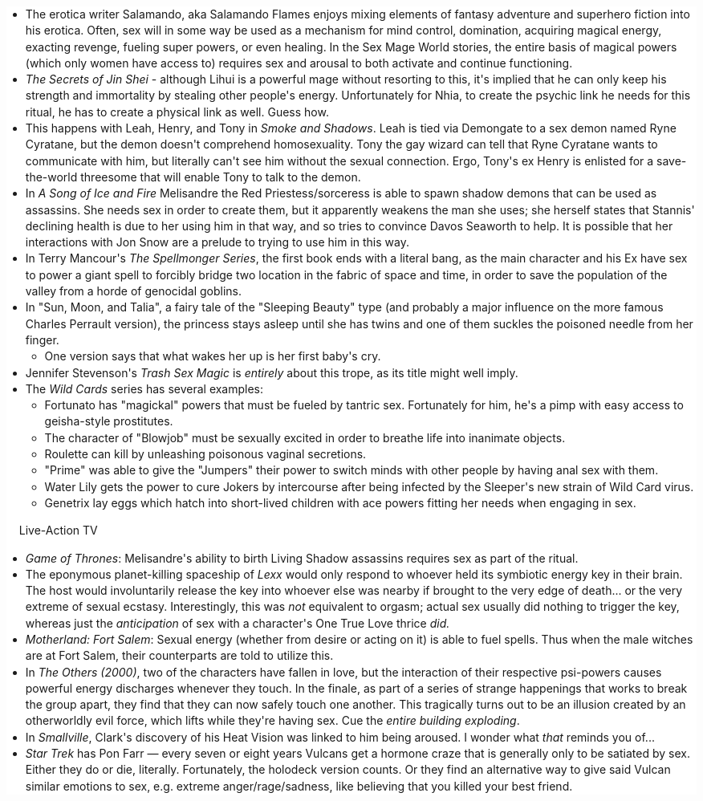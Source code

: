 -   The erotica writer Salamando, aka Salamando Flames enjoys mixing elements of fantasy adventure and superhero fiction into his erotica. Often, sex will in some way be used as a mechanism for mind control, domination, acquiring magical energy, exacting revenge, fueling super powers, or even healing. In the Sex Mage World stories, the entire basis of magical powers (which only women have access to) requires sex and arousal to both activate and continue functioning.
-   _The Secrets of Jin Shei_ - although Lihui is a powerful mage without resorting to this, it's implied that he can only keep his strength and immortality by stealing other people's energy. Unfortunately for Nhia, to create the psychic link he needs for this ritual, he has to create a physical link as well. Guess how.
-   This happens with Leah, Henry, and Tony in _Smoke and Shadows_. Leah is tied via Demongate to a sex demon named Ryne Cyratane, but the demon doesn't comprehend homosexuality. Tony the gay wizard can tell that Ryne Cyratane wants to communicate with him, but literally can't see him without the sexual connection. Ergo, Tony's ex Henry is enlisted for a save-the-world threesome that will enable Tony to talk to the demon.
-   In _A Song of Ice and Fire_ Melisandre the Red Priestess/sorceress is able to spawn shadow demons that can be used as assassins. She needs sex in order to create them, but it apparently weakens the man she uses; she herself states that Stannis' declining health is due to her using him in that way, and so tries to convince Davos Seaworth to help. It is possible that her interactions with Jon Snow are a prelude to trying to use him in this way.
-   In Terry Mancour's _The Spellmonger Series_, the first book ends with a literal bang, as the main character and his Ex have sex to power a giant spell to forcibly bridge two location in the fabric of space and time, in order to save the population of the valley from a horde of genocidal goblins.
-   In "Sun, Moon, and Talia", a fairy tale of the "Sleeping Beauty" type (and probably a major influence on the more famous Charles Perrault version), the princess stays asleep until she has twins and one of them suckles the poisoned needle from her finger.
    -   One version says that what wakes her up is her first baby's cry.
-   Jennifer Stevenson's _Trash Sex Magic_ is _entirely_ about this trope, as its title might well imply.
-   The _Wild Cards_ series has several examples:
    -   Fortunato has "magickal" powers that must be fueled by tantric sex. Fortunately for him, he's a pimp with easy access to geisha-style prostitutes.
    -   The character of "Blowjob" must be sexually excited in order to breathe life into inanimate objects.
    -   Roulette can kill by unleashing poisonous vaginal secretions.
    -   "Prime" was able to give the "Jumpers" their power to switch minds with other people by having anal sex with them.
    -   Water Lily gets the power to cure Jokers by intercourse after being infected by the Sleeper's new strain of Wild Card virus.
    -   Genetrix lay eggs which hatch into short-lived children with ace powers fitting her needs when engaging in sex.

    Live-Action TV 

-   _Game of Thrones_: Melisandre's ability to birth Living Shadow assassins requires sex as part of the ritual.
-   The eponymous planet-killing spaceship of _Lexx_ would only respond to whoever held its symbiotic energy key in their brain. The host would involuntarily release the key into whoever else was nearby if brought to the very edge of death... or the very extreme of sexual ecstasy. Interestingly, this was _not_ equivalent to orgasm; actual sex usually did nothing to trigger the key, whereas just the _anticipation_ of sex with a character's One True Love thrice _did._
-   _Motherland: Fort Salem_: Sexual energy (whether from desire or acting on it) is able to fuel spells. Thus when the male witches are at Fort Salem, their counterparts are told to utilize this.
-   In _The Others (2000)_, two of the characters have fallen in love, but the interaction of their respective psi-powers causes powerful energy discharges whenever they touch. In the finale, as part of a series of strange happenings that works to break the group apart, they find that they can now safely touch one another. This tragically turns out to be an illusion created by an otherworldly evil force, which lifts while they're having sex. Cue the _entire building exploding_.
-   In _Smallville_, Clark's discovery of his Heat Vision was linked to him being aroused. I wonder what _that_ reminds you of...
-   _Star Trek_ has Pon Farr — every seven or eight years Vulcans get a hormone craze that is generally only to be satiated by sex. Either they do or die, literally. Fortunately, the holodeck version counts. Or they find an alternative way to give said Vulcan similar emotions to sex, e.g. extreme anger/rage/sadness, like believing that you killed your best friend.